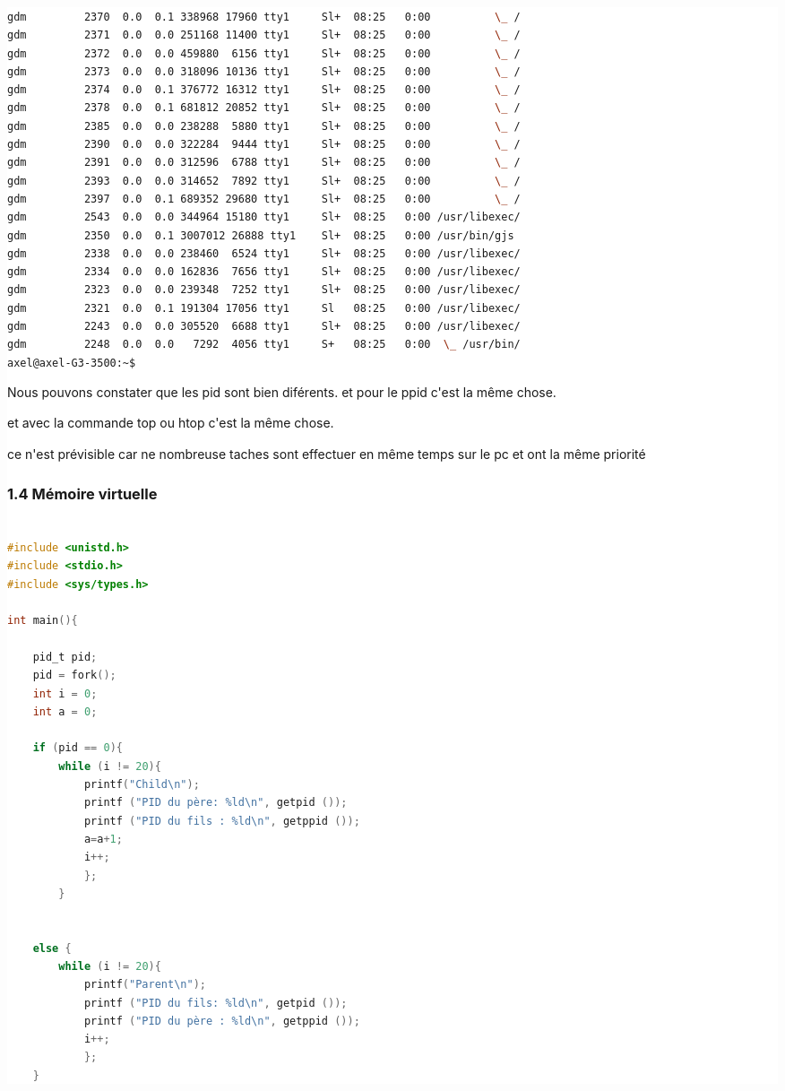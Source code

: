 ```bash
gdm         2370  0.0  0.1 338968 17960 tty1     Sl+  08:25   0:00          \_ /
gdm         2371  0.0  0.0 251168 11400 tty1     Sl+  08:25   0:00          \_ /
gdm         2372  0.0  0.0 459880  6156 tty1     Sl+  08:25   0:00          \_ /
gdm         2373  0.0  0.0 318096 10136 tty1     Sl+  08:25   0:00          \_ /
gdm         2374  0.0  0.1 376772 16312 tty1     Sl+  08:25   0:00          \_ /
gdm         2378  0.0  0.1 681812 20852 tty1     Sl+  08:25   0:00          \_ /
gdm         2385  0.0  0.0 238288  5880 tty1     Sl+  08:25   0:00          \_ /
gdm         2390  0.0  0.0 322284  9444 tty1     Sl+  08:25   0:00          \_ /
gdm         2391  0.0  0.0 312596  6788 tty1     Sl+  08:25   0:00          \_ /
gdm         2393  0.0  0.0 314652  7892 tty1     Sl+  08:25   0:00          \_ /
gdm         2397  0.0  0.1 689352 29680 tty1     Sl+  08:25   0:00          \_ /
gdm         2543  0.0  0.0 344964 15180 tty1     Sl+  08:25   0:00 /usr/libexec/
gdm         2350  0.0  0.1 3007012 26888 tty1    Sl+  08:25   0:00 /usr/bin/gjs 
gdm         2338  0.0  0.0 238460  6524 tty1     Sl+  08:25   0:00 /usr/libexec/
gdm         2334  0.0  0.0 162836  7656 tty1     Sl+  08:25   0:00 /usr/libexec/
gdm         2323  0.0  0.0 239348  7252 tty1     Sl+  08:25   0:00 /usr/libexec/
gdm         2321  0.0  0.1 191304 17056 tty1     Sl   08:25   0:00 /usr/libexec/
gdm         2243  0.0  0.0 305520  6688 tty1     Sl+  08:25   0:00 /usr/libexec/
gdm         2248  0.0  0.0   7292  4056 tty1     S+   08:25   0:00  \_ /usr/bin/
axel@axel-G3-3500:~$ 

```


Nous pouvons constater que les pid sont bien diférents. et pour le ppid c'est la même chose.

et avec la commande top ou htop c'est la même chose.


ce n'est prévisible car ne nombreuse taches sont effectuer en même temps sur le pc et ont la même priorité

### 1.4 Mémoire virtuelle

```c

#include <unistd.h>
#include <stdio.h>
#include <sys/types.h>

int main(){

    pid_t pid;
    pid = fork();
    int i = 0;
    int a = 0;

    if (pid == 0){
        while (i != 20){
            printf("Child\n");
            printf ("PID du père: %ld\n", getpid ()); 
            printf ("PID du fils : %ld\n", getppid ());
            a=a+1;
            i++;
            };
        }


    else {
        while (i != 20){
            printf("Parent\n");
            printf ("PID du fils: %ld\n", getpid ()); 
            printf ("PID du père : %ld\n", getppid ());
            i++;
            };
    }
```